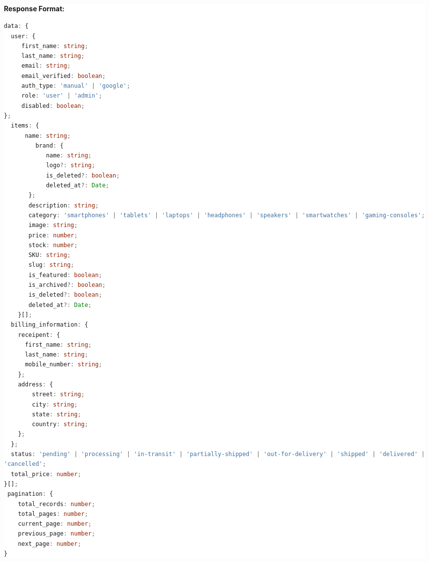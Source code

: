 **Response Format:**

```ts
data: {
  user: {
     first_name: string;
     last_name: string;
     email: string;
     email_verified: boolean;
     auth_type: 'manual' | 'google';
     role: 'user' | 'admin';
     disabled: boolean;
};
  items: {
      name: string;
         brand: {
            name: string;
            logo?: string;
            is_deleted?: boolean;
            deleted_at?: Date;
       };
       description: string;
       category: 'smartphones' | 'tablets' | 'laptops' | 'headphones' | 'speakers' | 'smartwatches' | 'gaming-consoles';
       image: string;
       price: number;
       stock: number;
       SKU: string;
       slug: string;
       is_featured: boolean;
       is_archived?: boolean;
       is_deleted?: boolean;
       deleted_at?: Date;
    }[];
  billing_information: {
    receipent: {
      first_name: string;
      last_name: string;
      mobile_number: string;
    };
    address: {
        street: string;
        city: string;
        state: string;
        country: string;
    };
  };
  status: 'pending' | 'processing' | 'in-transit' | 'partially-shipped' | 'out-for-delivery' | 'shipped' | 'delivered' | 'cancelled';
  total_price: number;
}[];
 pagination: {
    total_records: number;
    total_pages: number;
    current_page: number;
    previous_page: number;
    next_page: number;
}
```
